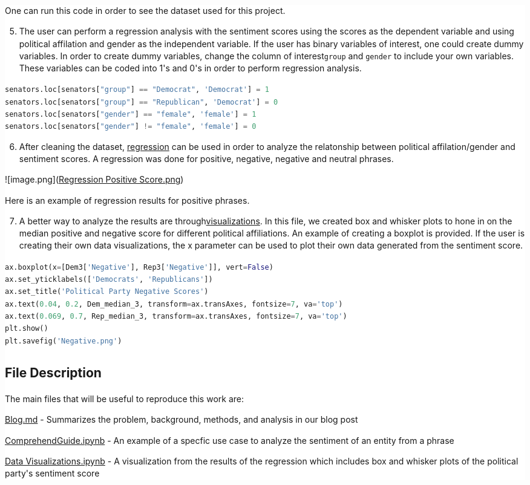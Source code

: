 

One can run this code in order to see the dataset used for this project.

5. The user can perform a regression analysis with the sentiment scores using the scores as the dependent variable and using political affilation and gender as the independent variable. If the user has binary variables of interest, one could create dummy variables. In order to create dummy variables, change the column of interest`group` and `gender` to include your own variables. These variables can be coded into 1's and 0's in order to perform regression analysis.

```python
senators.loc[senators["group"] == "Democrat", 'Democrat'] = 1
senators.loc[senators["group"] == "Republican", 'Democrat'] = 0
senators.loc[senators["gender"] == "female", 'female'] = 1
senators.loc[senators["gender"] != "female", 'female'] = 0

```

6. After cleaning the dataset, [regression](https://github.com/joshuajacobs2020/QTM-350---Group-4/blob/main/Regression%20Results.ipynb)  can be used in order to analyze the relatonship between political affilation/gender and sentiment scores. A regression was done for positive, negative, negative and neutral phrases.

![image.png]([Regression Positive Score.png](https://github.com/joshuajacobs2020/QTM-350---Group-4/blob/4459f4a355ad7c954135a7a80aedffe2739a190b/Regression%20Positive%20Score.png))

Here is an example of regression results for positive phrases.

7. A better way to analyze the results are through[visualizations](https://github.com/joshuajacobs2020/QTM-350---Group-4/blob/main/Data%20Visualizations.ipynb). In this file, we created box and whisker plots to hone in on the median positive and negative score for different political affiliations. An example of creating a boxplot is provided. If the user is creating their own data visualizations, the x parameter can be used to plot their own data generated from the sentiment score.

```python
ax.boxplot(x=[Dem3['Negative'], Rep3['Negative']], vert=False)
ax.set_yticklabels(['Democrats', 'Republicans'])
ax.set_title('Political Party Negative Scores')
ax.text(0.04, 0.2, Dem_median_3, transform=ax.transAxes, fontsize=7, va='top')
ax.text(0.069, 0.7, Rep_median_3, transform=ax.transAxes, fontsize=7, va='top')
plt.show()
plt.savefig('Negative.png')
```

## File Description

The main files that will be useful to reproduce this work are:


[Blog.md](https://github.com/joshuajacobs2020/QTM-350---Group-4/blob/main/Blog.md) - Summarizes the problem, background, methods, and analysis in our blog post

[ComprehendGuide.ipynb](https://github.com/joshuajacobs2020/QTM-350---Group-4/blob/main/ComprehendGuide.ipynb) - An example of a specfic use case to analyze the sentiment of an entity from a phrase

[Data Visualizations.ipynb](https://github.com/joshuajacobs2020/QTM-350---Group-4/blob/main/Data%20Visualizations.ipynb) - A visualization from the results of the regression which includes box and whisker plots of the political party's sentiment score 
